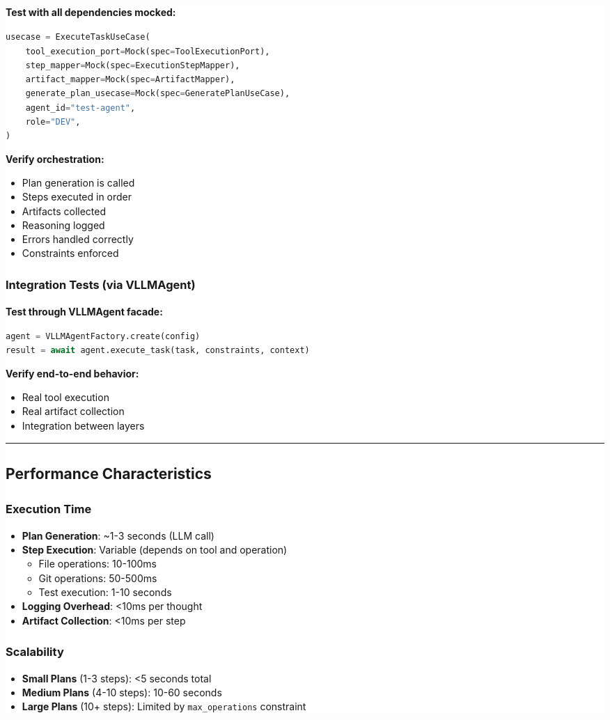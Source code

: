 **Test with all dependencies mocked:**
```python
usecase = ExecuteTaskUseCase(
    tool_execution_port=Mock(spec=ToolExecutionPort),
    step_mapper=Mock(spec=ExecutionStepMapper),
    artifact_mapper=Mock(spec=ArtifactMapper),
    generate_plan_usecase=Mock(spec=GeneratePlanUseCase),
    agent_id="test-agent",
    role="DEV",
)
```

**Verify orchestration:**
- Plan generation is called
- Steps executed in order
- Artifacts collected
- Reasoning logged
- Errors handled correctly
- Constraints enforced

### Integration Tests (via VLLMAgent)

**Test through VLLMAgent facade:**
```python
agent = VLLMAgentFactory.create(config)
result = await agent.execute_task(task, constraints, context)
```

**Verify end-to-end behavior:**
- Real tool execution
- Real artifact collection
- Integration between layers

---

## Performance Characteristics

### Execution Time

- **Plan Generation**: ~1-3 seconds (LLM call)
- **Step Execution**: Variable (depends on tool and operation)
  - File operations: 10-100ms
  - Git operations: 50-500ms
  - Test execution: 1-10 seconds
- **Logging Overhead**: <10ms per thought
- **Artifact Collection**: <10ms per step

### Scalability

- **Small Plans** (1-3 steps): <5 seconds total
- **Medium Plans** (4-10 steps): 10-60 seconds
- **Large Plans** (10+ steps): Limited by `max_operations` constraint
